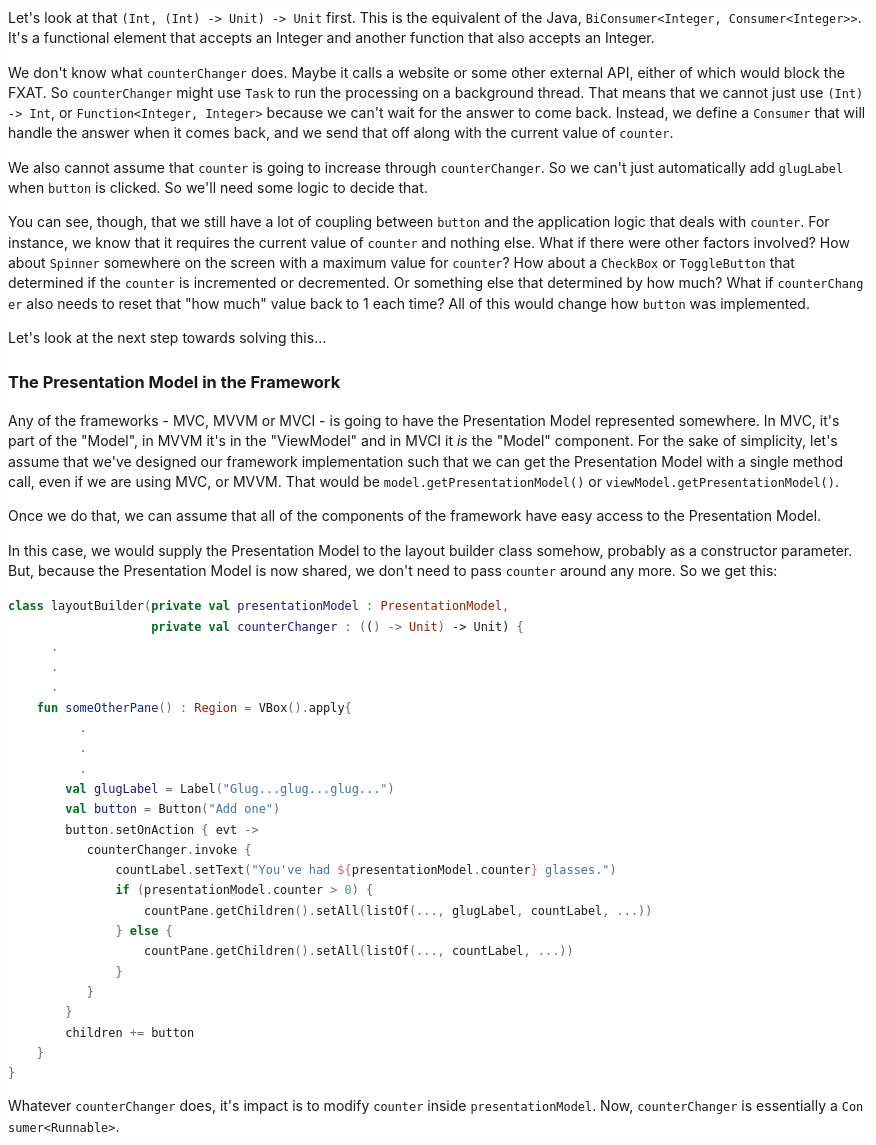 Let's look at that `(Int, (Int) -> Unit) -> Unit` first.  This is the equivalent of the Java, `BiConsumer<Integer, Consumer<Integer>>`.  It's a functional element that accepts an Integer and another function that also accepts an Integer.  

We don't know what `counterChanger` does.  Maybe it calls a website or some other external API, either of which would block the FXAT.  So `counterChanger` might use `Task` to run the processing on a background thread.  That means that we cannot just use `(Int) -> Int`, or `Function<Integer, Integer>` because we can't wait for the answer to come back.  Instead, we define a `Consumer` that will handle the answer when it comes back, and we send that off along with the current value of `counter`.

We also cannot assume that `counter` is going to increase through `counterChanger`.  So we can't just automatically add `glugLabel` when `button` is clicked.  So we'll need some logic to decide that.

You can see, though, that we still have a lot of coupling between `button` and the application logic that deals with `counter`.  For instance, we know that it requires the current value of `counter` and nothing else.  What if there were other factors involved?  How about `Spinner` somewhere on the screen with a maximum value for `counter`?  How about a `CheckBox` or `ToggleButton` that determined if the `counter` is incremented or decremented.  Or something else that determined by how much?  What if `counterChanger` also needs to reset that "how much" value back to 1 each time?  All of this would change how `button` was implemented.

Let's look at the next step towards solving this...

### The Presentation Model in the Framework

Any of the frameworks - MVC, MVVM or MVCI - is going to have the Presentation Model represented somewhere.  In MVC, it's part of the "Model", in MVVM it's in the "ViewModel" and in MVCI it *is* the "Model" component.  For the sake of simplicity, let's assume that we've designed our framework implementation such that we can get the Presentation Model with a single method call, even if we are using MVC, or MVVM.  That would be `model.getPresentationModel()` or `viewModel.getPresentationModel()`.  

Once we do that, we can assume that all of the components of the framework have easy access to the Presentation Model.

In this case, we would supply the Presentation Model to the layout builder class somehow, probably as a constructor parameter.  But, because the Presentation Model is now shared, we don't need to pass `counter` around any more.  So we get this:

``` kotlin
class layoutBuilder(private val presentationModel : PresentationModel,
                    private val counterChanger : (() -> Unit) -> Unit) {
      .
      .
      .
    fun someOtherPane() : Region = VBox().apply{
          .
          .
          .
        val glugLabel = Label("Glug...glug...glug...")
        val button = Button("Add one")
        button.setOnAction { evt ->
           counterChanger.invoke {
               countLabel.setText("You've had ${presentationModel.counter} glasses.")
               if (presentationModel.counter > 0) {
                   countPane.getChildren().setAll(listOf(..., glugLabel, countLabel, ...))
               } else {
                   countPane.getChildren().setAll(listOf(..., countLabel, ...))
               }
           }
        }
        children += button
    }  
}
```
Whatever `counterChanger` does, it's impact is to modify `counter` inside `presentationModel`.  Now, `counterChanger` is essentially a `Consumer<Runnable>`.
